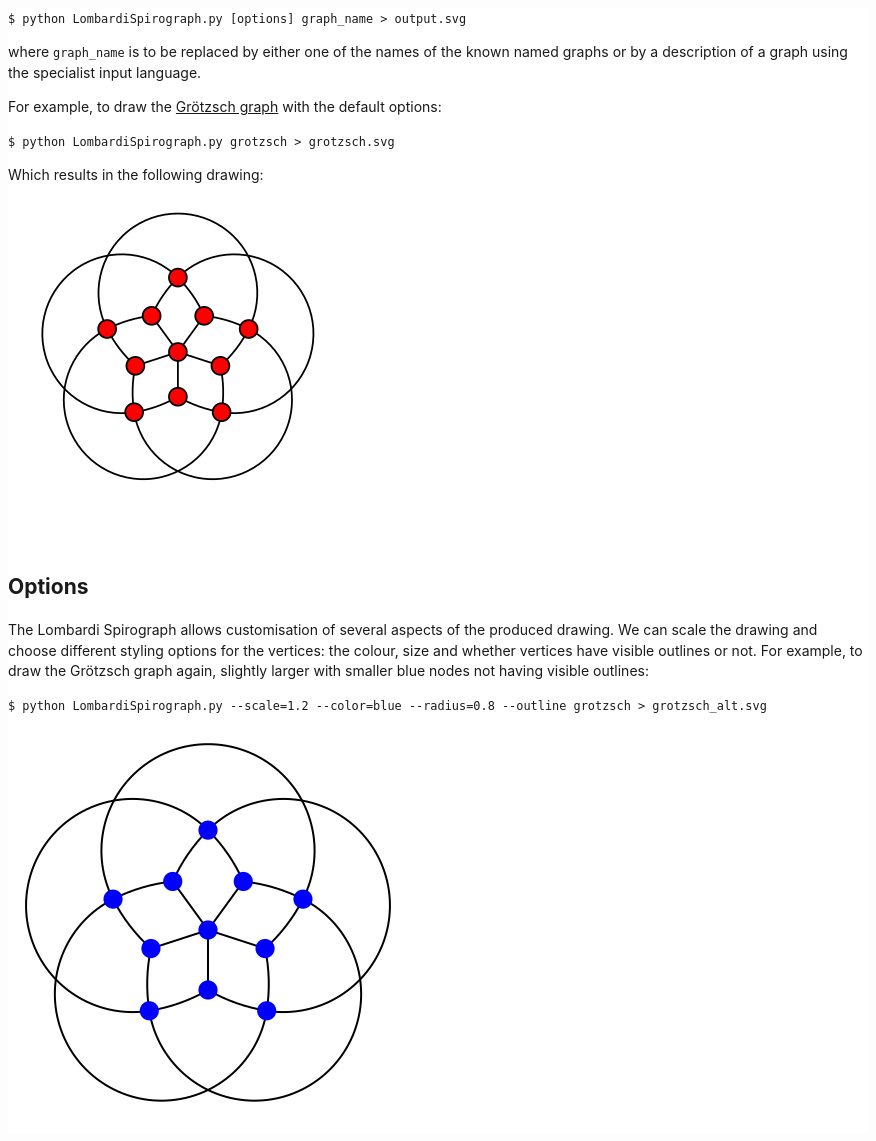     $ python LombardiSpirograph.py [options] graph_name > output.svg

where `graph_name` is to be replaced by either one of the names of the known
named graphs or by a description of a graph using the specialist input language.

For example, to draw the
[Grötzsch graph](http://en.wikipedia.org/wiki/Gr%C3%B6tzsch_graph)
with the default options:

    $ python LombardiSpirograph.py grotzsch > grotzsch.svg

Which results in the following drawing:

![Lombardi Spirograph drawing of Groetzsch graph](figure/grotzsch.svg)

## Options

The Lombardi Spirograph allows customisation of several aspects of the produced
drawing. We can scale the drawing and choose different styling options for the
vertices: the colour, size and whether vertices have visible outlines or not.
For example, to draw the Grötzsch graph again, slightly larger with smaller
blue nodes not having visible outlines:

    $ python LombardiSpirograph.py --scale=1.2 --color=blue --radius=0.8 --outline grotzsch > grotzsch_alt.svg

![Lombardi Spirograph drawing of Groetzsch graph](figure/grotzsch_alt.svg)
